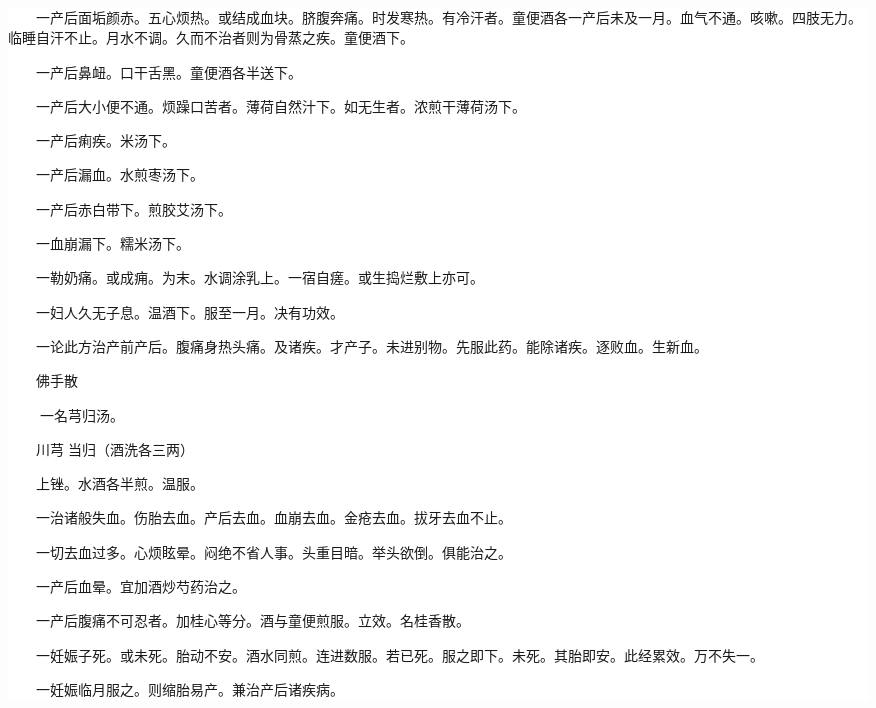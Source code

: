 　　一产后面垢颜赤。五心烦热。或结成血块。脐腹奔痛。时发寒热。有冷汗者。童便酒各一产后未及一月。血气不通。咳嗽。四肢无力。临睡自汗不止。月水不调。久而不治者则为骨蒸之疾。童便酒下。

　　一产后鼻衄。口干舌黑。童便酒各半送下。

　　一产后大小便不通。烦躁口苦者。薄荷自然汁下。如无生者。浓煎干薄荷汤下。

　　一产后痢疾。米汤下。

　　一产后漏血。水煎枣汤下。

　　一产后赤白带下。煎胶艾汤下。

　　一血崩漏下。糯米汤下。

　　一勒奶痛。或成痈。为末。水调涂乳上。一宿自瘥。或生捣烂敷上亦可。

　　一妇人久无子息。温酒下。服至一月。决有功效。

　　一论此方治产前产后。腹痛身热头痛。及诸疾。才产子。未进别物。先服此药。能除诸疾。逐败血。生新血。

　　佛手散

　　 一名芎归汤。

　　川芎 当归（酒洗各三两）

　　上锉。水酒各半煎。温服。

　　一治诸般失血。伤胎去血。产后去血。血崩去血。金疮去血。拔牙去血不止。

　　一切去血过多。心烦眩晕。闷绝不省人事。头重目暗。举头欲倒。俱能治之。

　　一产后血晕。宜加酒炒芍药治之。

　　一产后腹痛不可忍者。加桂心等分。酒与童便煎服。立效。名桂香散。

　　一妊娠子死。或未死。胎动不安。酒水同煎。连进数服。若已死。服之即下。未死。其胎即安。此经累效。万不失一。

　　一妊娠临月服之。则缩胎易产。兼治产后诸疾病。

